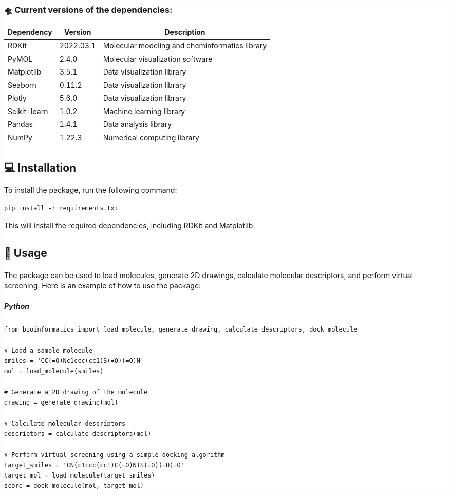 ### 🛸 Current versions of the dependencies:

| Dependency      | Version   | Description                                   |
|------------------|-----------|-----------------------------------------------|
| RDKit            | 2022.03.1 | Molecular modeling and cheminformatics library |
| PyMOL           | 2.4.0    | Molecular visualization software               |
| Matplotlib       | 3.5.1    | Data visualization library                     |
| Seaborn          | 0.11.2   | Data visualization library                     |
| Plotly           | 5.6.0    | Data visualization library                     |
| Scikit-learn     | 1.0.2    | Machine learning library                       |
| Pandas           | 1.4.1    | Data analysis library                          |
| NumPy            | 1.22.3   | Numerical computing library                    |


## 💻 Installation

To install the package, run the following command:
```
pip install -r requirements.txt
```

This will install the required dependencies, including RDKit and Matplotlib.

## 👷 Usage

The package can be used to load molecules, generate 2D drawings, calculate molecular descriptors, and perform virtual screening. Here is an example of how to use the package:

##### Python
```
from bioinformatics import load_molecule, generate_drawing, calculate_descriptors, dock_molecule

# Load a sample molecule
smiles = 'CC(=O)Nc1ccc(cc1)S(=O)(=O)N'
mol = load_molecule(smiles)

# Generate a 2D drawing of the molecule
drawing = generate_drawing(mol)

# Calculate molecular descriptors
descriptors = calculate_descriptors(mol)

# Perform virtual screening using a simple docking algorithm
target_smiles = 'CN(c1ccc(cc1)C(=O)N)S(=O)(=O)=O'
target_mol = load_molecule(target_smiles)
score = dock_molecule(mol, target_mol)
```
